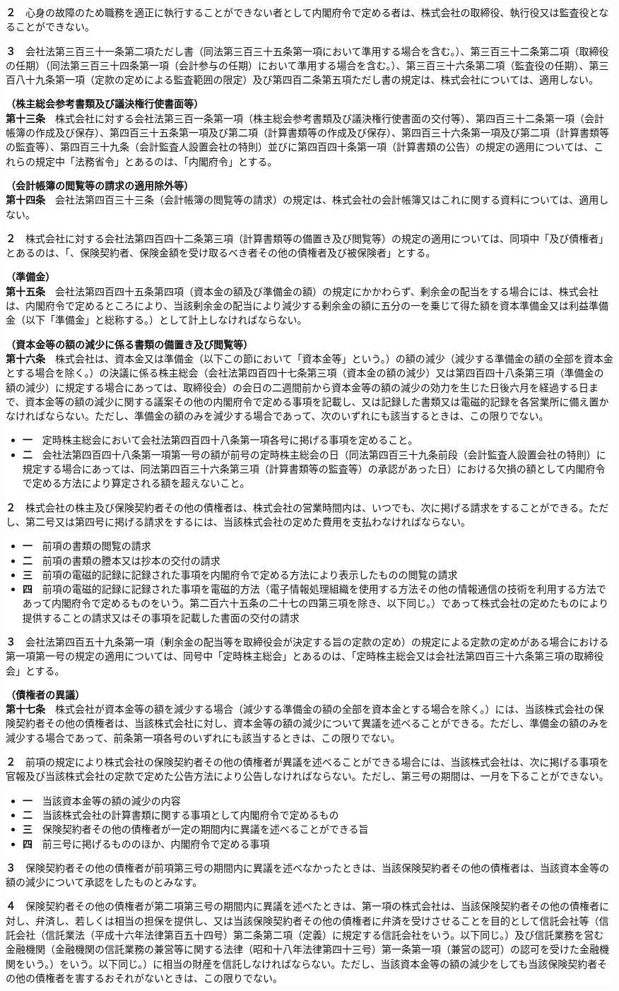 **２**　心身の故障のため職務を適正に執行することができない者として内閣府令で定める者は、株式会社の取締役、執行役又は監査役となることができない。  
  
**３**　会社法第三百三十一条第二項ただし書（同法第三百三十五条第一項において準用する場合を含む。）、第三百三十二条第二項（取締役の任期）（同法第三百三十四条第一項（会計参与の任期）において準用する場合を含む。）、第三百三十六条第二項（監査役の任期）、第三百八十九条第一項（定款の定めによる監査範囲の限定）及び第四百二条第五項ただし書の規定は、株式会社については、適用しない。  
  
**（株主総会参考書類及び議決権行使書面等）**  
**第十三条**　株式会社に対する会社法第三百一条第一項（株主総会参考書類及び議決権行使書面の交付等）、第四百三十二条第一項（会計帳簿の作成及び保存）、第四百三十五条第一項及び第二項（計算書類等の作成及び保存）、第四百三十六条第一項及び第二項（計算書類等の監査等）、第四百三十九条（会計監査人設置会社の特則）並びに第四百四十条第一項（計算書類の公告）の規定の適用については、これらの規定中「法務省令」とあるのは、「内閣府令」とする。  
  
**（会計帳簿の閲覧等の請求の適用除外等）**  
**第十四条**　会社法第四百三十三条（会計帳簿の閲覧等の請求）の規定は、株式会社の会計帳簿又はこれに関する資料については、適用しない。  
  
**２**　株式会社に対する会社法第四百四十二条第三項（計算書類等の備置き及び閲覧等）の規定の適用については、同項中「及び債権者」とあるのは、「、保険契約者、保険金額を受け取るべき者その他の債権者及び被保険者」とする。  
  
**（準備金）**  
**第十五条**　会社法第四百四十五条第四項（資本金の額及び準備金の額）の規定にかかわらず、剰余金の配当をする場合には、株式会社は、内閣府令で定めるところにより、当該剰余金の配当により減少する剰余金の額に五分の一を乗じて得た額を資本準備金又は利益準備金（以下「準備金」と総称する。）として計上しなければならない。  
  
**（資本金等の額の減少に係る書類の備置き及び閲覧等）**  
**第十六条**　株式会社は、資本金又は準備金（以下この節において「資本金等」という。）の額の減少（減少する準備金の額の全部を資本金とする場合を除く。）の決議に係る株主総会（会社法第四百四十七条第三項（資本金の額の減少）又は第四百四十八条第三項（準備金の額の減少）に規定する場合にあっては、取締役会）の会日の二週間前から資本金等の額の減少の効力を生じた日後六月を経過する日まで、資本金等の額の減少に関する議案その他の内閣府令で定める事項を記載し、又は記録した書類又は電磁的記録を各営業所に備え置かなければならない。ただし、準備金の額のみを減少する場合であって、次のいずれにも該当するときは、この限りでない。  
* **一**　定時株主総会において会社法第四百四十八条第一項各号に掲げる事項を定めること。  
* **二**　会社法第四百四十八条第一項第一号の額が前号の定時株主総会の日（同法第四百三十九条前段（会計監査人設置会社の特則）に規定する場合にあっては、同法第四百三十六条第三項（計算書類等の監査等）の承認があった日）における欠損の額として内閣府令で定める方法により算定される額を超えないこと。  
  
**２**　株式会社の株主及び保険契約者その他の債権者は、株式会社の営業時間内は、いつでも、次に掲げる請求をすることができる。ただし、第二号又は第四号に掲げる請求をするには、当該株式会社の定めた費用を支払わなければならない。  
* **一**　前項の書類の閲覧の請求  
* **二**　前項の書類の謄本又は抄本の交付の請求  
* **三**　前項の電磁的記録に記録された事項を内閣府令で定める方法により表示したものの閲覧の請求  
* **四**　前項の電磁的記録に記録された事項を電磁的方法（電子情報処理組織を使用する方法その他の情報通信の技術を利用する方法であって内閣府令で定めるものをいう。第二百六十五条の二十七の四第三項を除き、以下同じ。）であって株式会社の定めたものにより提供することの請求又はその事項を記載した書面の交付の請求  
  
**３**　会社法第四百五十九条第一項（剰余金の配当等を取締役会が決定する旨の定款の定め）の規定による定款の定めがある場合における第一項第一号の規定の適用については、同号中「定時株主総会」とあるのは、「定時株主総会又は会社法第四百三十六条第三項の取締役会」とする。  
  
**（債権者の異議）**  
**第十七条**　株式会社が資本金等の額を減少する場合（減少する準備金の額の全部を資本金とする場合を除く。）には、当該株式会社の保険契約者その他の債権者は、当該株式会社に対し、資本金等の額の減少について異議を述べることができる。ただし、準備金の額のみを減少する場合であって、前条第一項各号のいずれにも該当するときは、この限りでない。  
  
**２**　前項の規定により株式会社の保険契約者その他の債権者が異議を述べることができる場合には、当該株式会社は、次に掲げる事項を官報及び当該株式会社の定款で定めた公告方法により公告しなければならない。ただし、第三号の期間は、一月を下ることができない。  
* **一**　当該資本金等の額の減少の内容  
* **二**　当該株式会社の計算書類に関する事項として内閣府令で定めるもの  
* **三**　保険契約者その他の債権者が一定の期間内に異議を述べることができる旨  
* **四**　前三号に掲げるもののほか、内閣府令で定める事項  
  
**３**　保険契約者その他の債権者が前項第三号の期間内に異議を述べなかったときは、当該保険契約者その他の債権者は、当該資本金等の額の減少について承認をしたものとみなす。  
  
**４**　保険契約者その他の債権者が第二項第三号の期間内に異議を述べたときは、第一項の株式会社は、当該保険契約者その他の債権者に対し、弁済し、若しくは相当の担保を提供し、又は当該保険契約者その他の債権者に弁済を受けさせることを目的として信託会社等（信託会社（信託業法（平成十六年法律第百五十四号）第二条第二項（定義）に規定する信託会社をいう。以下同じ。）及び信託業務を営む金融機関（金融機関の信託業務の兼営等に関する法律（昭和十八年法律第四十三号）第一条第一項（兼営の認可）の認可を受けた金融機関をいう。）をいう。以下同じ。）に相当の財産を信託しなければならない。ただし、当該資本金等の額の減少をしても当該保険契約者その他の債権者を害するおそれがないときは、この限りでない。  
  